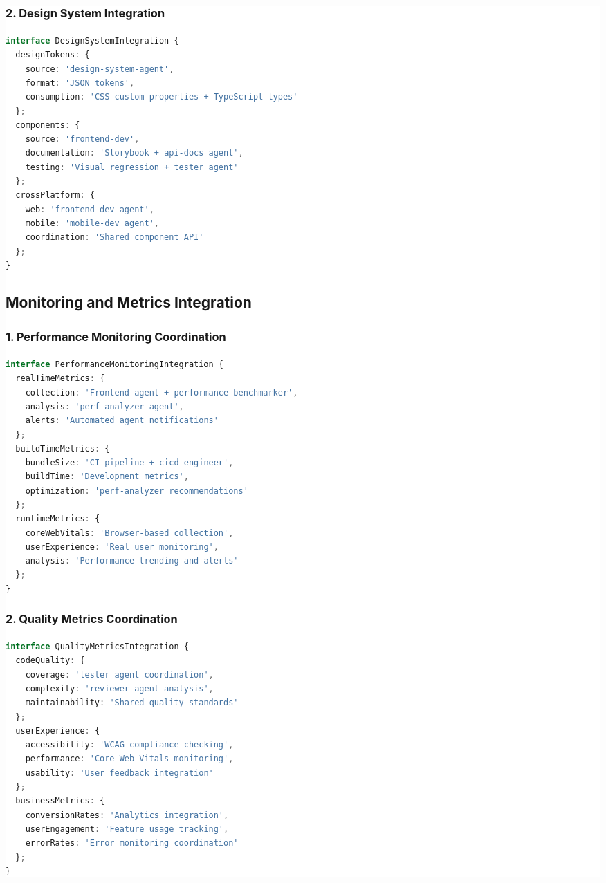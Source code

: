 ### 2. Design System Integration
```typescript
interface DesignSystemIntegration {
  designTokens: {
    source: 'design-system-agent',
    format: 'JSON tokens',
    consumption: 'CSS custom properties + TypeScript types'
  };
  components: {
    source: 'frontend-dev',
    documentation: 'Storybook + api-docs agent',
    testing: 'Visual regression + tester agent'
  };
  crossPlatform: {
    web: 'frontend-dev agent',
    mobile: 'mobile-dev agent',
    coordination: 'Shared component API'
  };
}
```

## Monitoring and Metrics Integration

### 1. Performance Monitoring Coordination
```typescript
interface PerformanceMonitoringIntegration {
  realTimeMetrics: {
    collection: 'Frontend agent + performance-benchmarker',
    analysis: 'perf-analyzer agent',
    alerts: 'Automated agent notifications'
  };
  buildTimeMetrics: {
    bundleSize: 'CI pipeline + cicd-engineer',
    buildTime: 'Development metrics',
    optimization: 'perf-analyzer recommendations'
  };
  runtimeMetrics: {
    coreWebVitals: 'Browser-based collection',
    userExperience: 'Real user monitoring',
    analysis: 'Performance trending and alerts'
  };
}
```

### 2. Quality Metrics Coordination
```typescript
interface QualityMetricsIntegration {
  codeQuality: {
    coverage: 'tester agent coordination',
    complexity: 'reviewer agent analysis',
    maintainability: 'Shared quality standards'
  };
  userExperience: {
    accessibility: 'WCAG compliance checking',
    performance: 'Core Web Vitals monitoring',
    usability: 'User feedback integration'
  };
  businessMetrics: {
    conversionRates: 'Analytics integration',
    userEngagement: 'Feature usage tracking',
    errorRates: 'Error monitoring coordination'
  };
}
```
